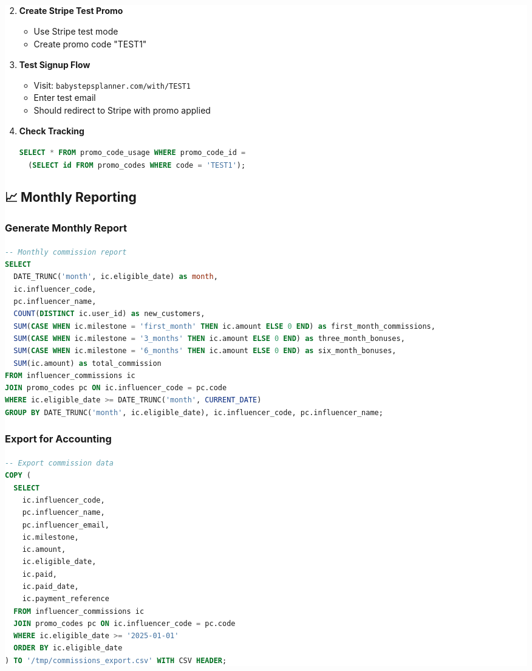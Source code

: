 2. **Create Stripe Test Promo**
   - Use Stripe test mode
   - Create promo code "TEST1"

3. **Test Signup Flow**
   - Visit: `babystepsplanner.com/with/TEST1`
   - Enter test email
   - Should redirect to Stripe with promo applied

4. **Check Tracking**
   ```sql
   SELECT * FROM promo_code_usage WHERE promo_code_id = 
     (SELECT id FROM promo_codes WHERE code = 'TEST1');
   ```

## 📈 Monthly Reporting

### Generate Monthly Report

```sql
-- Monthly commission report
SELECT 
  DATE_TRUNC('month', ic.eligible_date) as month,
  ic.influencer_code,
  pc.influencer_name,
  COUNT(DISTINCT ic.user_id) as new_customers,
  SUM(CASE WHEN ic.milestone = 'first_month' THEN ic.amount ELSE 0 END) as first_month_commissions,
  SUM(CASE WHEN ic.milestone = '3_months' THEN ic.amount ELSE 0 END) as three_month_bonuses,
  SUM(CASE WHEN ic.milestone = '6_months' THEN ic.amount ELSE 0 END) as six_month_bonuses,
  SUM(ic.amount) as total_commission
FROM influencer_commissions ic
JOIN promo_codes pc ON ic.influencer_code = pc.code
WHERE ic.eligible_date >= DATE_TRUNC('month', CURRENT_DATE)
GROUP BY DATE_TRUNC('month', ic.eligible_date), ic.influencer_code, pc.influencer_name;
```

### Export for Accounting

```sql
-- Export commission data
COPY (
  SELECT 
    ic.influencer_code,
    pc.influencer_name,
    pc.influencer_email,
    ic.milestone,
    ic.amount,
    ic.eligible_date,
    ic.paid,
    ic.paid_date,
    ic.payment_reference
  FROM influencer_commissions ic
  JOIN promo_codes pc ON ic.influencer_code = pc.code
  WHERE ic.eligible_date >= '2025-01-01'
  ORDER BY ic.eligible_date
) TO '/tmp/commissions_export.csv' WITH CSV HEADER;
```

